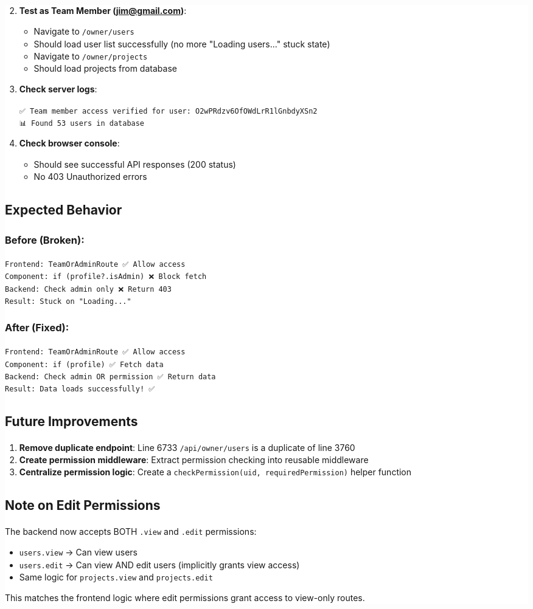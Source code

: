 2. **Test as Team Member (jim@gmail.com)**:
   - Navigate to `/owner/users`
   - Should load user list successfully (no more "Loading users..." stuck state)
   - Navigate to `/owner/projects`
   - Should load projects from database

3. **Check server logs**:
   ```
   ✅ Team member access verified for user: O2wPRdzv6OfOWdLrR1lGnbdyXSn2
   📊 Found 53 users in database
   ```

4. **Check browser console**:
   - Should see successful API responses (200 status)
   - No 403 Unauthorized errors

## Expected Behavior

### Before (Broken):
```
Frontend: TeamOrAdminRoute ✅ Allow access
Component: if (profile?.isAdmin) ❌ Block fetch
Backend: Check admin only ❌ Return 403
Result: Stuck on "Loading..."
```

### After (Fixed):
```
Frontend: TeamOrAdminRoute ✅ Allow access
Component: if (profile) ✅ Fetch data
Backend: Check admin OR permission ✅ Return data
Result: Data loads successfully! ✅
```

## Future Improvements

1. **Remove duplicate endpoint**: Line 6733 `/api/owner/users` is a duplicate of line 3760
2. **Create permission middleware**: Extract permission checking into reusable middleware
3. **Centralize permission logic**: Create a `checkPermission(uid, requiredPermission)` helper function

## Note on Edit Permissions

The backend now accepts BOTH `.view` and `.edit` permissions:
- `users.view` → Can view users
- `users.edit` → Can view AND edit users (implicitly grants view access)
- Same logic for `projects.view` and `projects.edit`

This matches the frontend logic where edit permissions grant access to view-only routes.
